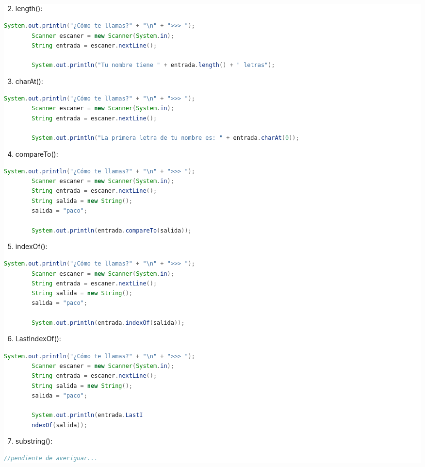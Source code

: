 2. length():
```java
System.out.println("¿Cómo te llamas?" + "\n" + ">>> ");
        Scanner escaner = new Scanner(System.in);
        String entrada = escaner.nextLine();

        System.out.println("Tu nombre tiene " + entrada.length() + " letras");
```
3. charAt():
```java
System.out.println("¿Cómo te llamas?" + "\n" + ">>> ");
        Scanner escaner = new Scanner(System.in);
        String entrada = escaner.nextLine();

        System.out.println("La primera letra de tu nombre es: " + entrada.charAt(0));
```

4. compareTo():
```java
System.out.println("¿Cómo te llamas?" + "\n" + ">>> ");
        Scanner escaner = new Scanner(System.in);
        String entrada = escaner.nextLine();
        String salida = new String();
        salida = "paco";

        System.out.println(entrada.compareTo(salida));
```

5. indexOf():
```java
System.out.println("¿Cómo te llamas?" + "\n" + ">>> ");
        Scanner escaner = new Scanner(System.in);
        String entrada = escaner.nextLine();
        String salida = new String();
        salida = "paco";

        System.out.println(entrada.indexOf(salida));
```

6. LastIndexOf():
```java
System.out.println("¿Cómo te llamas?" + "\n" + ">>> ");
        Scanner escaner = new Scanner(System.in);
        String entrada = escaner.nextLine();
        String salida = new String();
        salida = "paco";

        System.out.println(entrada.LastI
        ndexOf(salida));
```

7. substring():
```java
//pendiente de averiguar...
```
